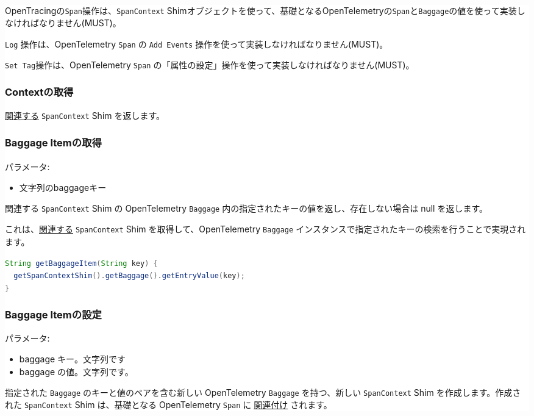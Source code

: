 

OpenTracingの`Span`操作は、`SpanContext` Shimオブジェクトを使って、基礎となるOpenTelemetryの`Span`と`Baggage`の値を使って実装しなければなりません(MUST)。



`Log` 操作は、OpenTelemetry `Span` の `Add Events` 操作を使って実装しなければなりません(MUST)。



`Set Tag`操作は、OpenTelemetry `Span` の「属性の設定」操作を使って実装しなければなりません(MUST)。



### Contextの取得



[関連する](#opentelemetry-spanとspancontext-shimの関係) `SpanContext` Shim を返します。




### Baggage Itemの取得



パラメータ:



- 文字列のbaggageキー



関連する `SpanContext` Shim の OpenTelemetry `Baggage` 内の指定されたキーの値を返し、存在しない場合は null を返します。



これは、[関連する](#opentelemetry-spanとspancontext-shimの関係) `SpanContext` Shim を取得して、OpenTelemetry `Baggage` インスタンスで指定されたキーの検索を行うことで実現されます。



```java
String getBaggageItem(String key) {
  getSpanContextShim().getBaggage().getEntryValue(key);
}
```



### Baggage Itemの設定



パラメータ:



- baggage キー。文字列です
- baggage の値。文字列です。



指定された `Baggage` のキーと値のペアを含む新しい OpenTelemetry `Baggage` を持つ、新しい `SpanContext` Shim を作成します。作成された `SpanContext` Shim は、基礎となる OpenTelemetry `Span` に [関連付け](#opentelemetry-spanとspancontext-shimの関係) されます。


